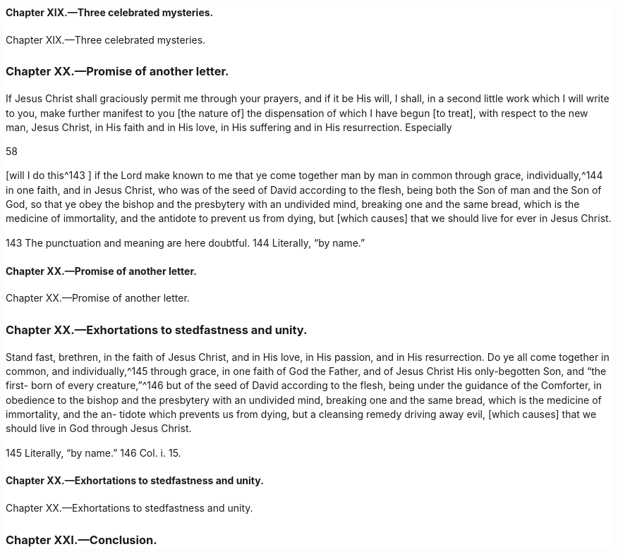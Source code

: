 #### Chapter XIX.—Three celebrated mysteries.


Chapter XIX.—Three celebrated mysteries.


### Chapter XX.—Promise of another letter.


If Jesus Christ shall graciously permit me through your prayers, and if it be His will, I
shall, in a second little work which I will write to you, make further manifest to you [the
nature of] the dispensation of which I have begun [to treat], with respect to the new man,
Jesus Christ, in His faith and in His love, in His suffering and in His resurrection. Especially


58


[will I do this^143 ] if the Lord make known to me that ye come together man by man in
common through grace, individually,^144 in one faith, and in Jesus Christ, who was of the
seed of David according to the flesh, being both the Son of man and the Son of God, so that
ye obey the bishop and the presbytery with an undivided mind, breaking one and the same
bread, which is the medicine of immortality, and the antidote to prevent us from dying, but
[which causes] that we should live for ever in Jesus Christ.


143 The punctuation and meaning are here doubtful.
144 Literally, “by name.”

#### Chapter XX.—Promise of another letter.


Chapter XX.—Promise of another letter.


### Chapter XX.—Exhortations to stedfastness and unity.


Stand fast, brethren, in the faith of Jesus Christ, and in His love, in His passion, and in
His resurrection. Do ye all come together in common, and individually,^145 through grace,
in one faith of God the Father, and of Jesus Christ His only-begotten Son, and “the first-
born of every creature,”^146 but of the seed of David according to the flesh, being under the
guidance of the Comforter, in obedience to the bishop and the presbytery with an undivided
mind, breaking one and the same bread, which is the medicine of immortality, and the an-
tidote which prevents us from dying, but a cleansing remedy driving away evil, [which
causes] that we should live in God through Jesus Christ.


145 Literally, “by name.”
146 Col. i. 15.

#### Chapter XX.—Exhortations to stedfastness and unity.


Chapter XX.—Exhortations to stedfastness and unity.


### Chapter XXI.—Conclusion.


